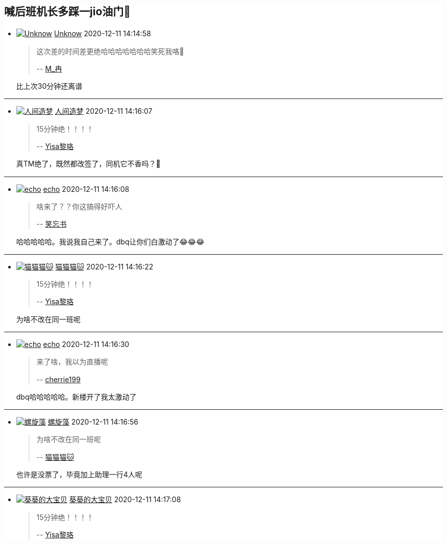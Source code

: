   喊后班机长多踩一jio油门🙊  
---
* [![Unknow](../../image/icon/u219306324-4.jpg)](https://www.douban.com/people/219306324/)    [Unknow](https://www.douban.com/people/219306324/)    2020-12-11 14:14:58  
  >这次差的时间差更绝哈哈哈哈哈哈哈笑死我咯🤣  
  >
  >-- [M_冉](https://www.douban.com/people/153547319/)  
  
  比上次30分钟还离谱  
---
* [![人间造梦](../../image/icon/u205824373-4.jpg)](https://www.douban.com/people/205824373/)    [人间造梦](https://www.douban.com/people/205824373/)    2020-12-11 14:16:07  
  >15分钟绝！！！！  
  >
  >-- [Yisa黎珞](https://www.douban.com/people/217273308/)  
  
  真TM绝了，既然都改签了，同机它不香吗？🌚  
---
* [![echo](../../image/icon/u219314368-2.jpg)](https://www.douban.com/people/219314368/)    [echo](https://www.douban.com/people/219314368/)    2020-12-11 14:16:08  
  >啥来了？？你这搞得好吓人  
  >
  >-- [笑忘书](https://www.douban.com/people/40401623/)  
  
  哈哈哈哈哈。我说我自己来了。dbq让你们白激动了😂😂😂  
---
* [![猫猫猫🐱](../../image/icon/u220406829-2.jpg)](https://www.douban.com/people/220406829/)    [猫猫猫🐱](https://www.douban.com/people/220406829/)    2020-12-11 14:16:22  
  >15分钟绝！！！！  
  >
  >-- [Yisa黎珞](https://www.douban.com/people/217273308/)  
  
  为啥不改在同一班呢  
---
* [![echo](../../image/icon/u219314368-2.jpg)](https://www.douban.com/people/219314368/)    [echo](https://www.douban.com/people/219314368/)    2020-12-11 14:16:30  
  >来了啥，我以为直播呢  
  >
  >-- [cherrie199](https://www.douban.com/people/195510471/)  
  
  dbq哈哈哈哈哈。新楼开了我太激动了  
---
* [![螺旋藻](../../image/icon/u66268315-1.jpg)](https://www.douban.com/people/66268315/)    [螺旋藻](https://www.douban.com/people/66268315/)    2020-12-11 14:16:56  
  >为啥不改在同一班呢  
  >
  >-- [猫猫猫🐱](https://www.douban.com/people/220406829/)  
  
  也许是没票了，毕竟加上助理一行4人呢  
---
* [![葵葵的大宝贝](../../image/icon/u196003397-1.jpg)](https://www.douban.com/people/196003397/)    [葵葵的大宝贝](https://www.douban.com/people/196003397/)    2020-12-11 14:17:08  
  >15分钟绝！！！！  
  >
  >-- [Yisa黎珞](https://www.douban.com/people/217273308/)  
  